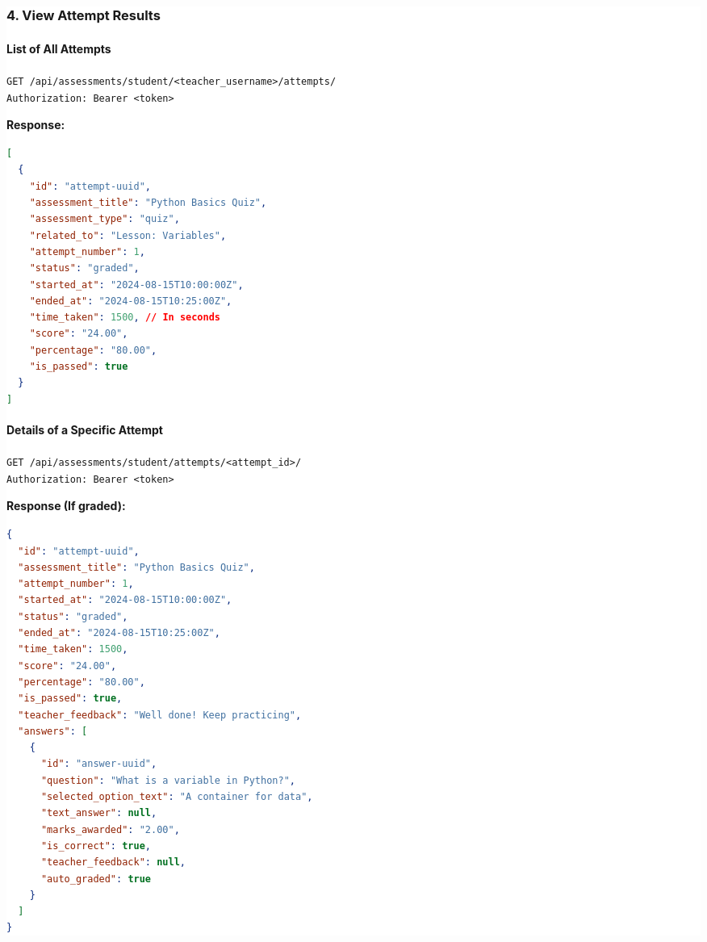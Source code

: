 ### 4. View Attempt Results

#### List of All Attempts
```http
GET /api/assessments/student/<teacher_username>/attempts/
Authorization: Bearer <token>
```

**Response:**
```json
[
  {
    "id": "attempt-uuid",
    "assessment_title": "Python Basics Quiz",
    "assessment_type": "quiz",
    "related_to": "Lesson: Variables",
    "attempt_number": 1,
    "status": "graded",
    "started_at": "2024-08-15T10:00:00Z",
    "ended_at": "2024-08-15T10:25:00Z",
    "time_taken": 1500, // In seconds
    "score": "24.00",
    "percentage": "80.00",
    "is_passed": true
  }
]
```

#### Details of a Specific Attempt
```http
GET /api/assessments/student/attempts/<attempt_id>/
Authorization: Bearer <token>
```

**Response (If graded):**
```json
{
  "id": "attempt-uuid",
  "assessment_title": "Python Basics Quiz",
  "attempt_number": 1,
  "started_at": "2024-08-15T10:00:00Z",
  "status": "graded",
  "ended_at": "2024-08-15T10:25:00Z",
  "time_taken": 1500,
  "score": "24.00",
  "percentage": "80.00",
  "is_passed": true,
  "teacher_feedback": "Well done! Keep practicing",
  "answers": [
    {
      "id": "answer-uuid",
      "question": "What is a variable in Python?",
      "selected_option_text": "A container for data",
      "text_answer": null,
      "marks_awarded": "2.00",
      "is_correct": true,
      "teacher_feedback": null,
      "auto_graded": true
    }
  ]
}
```
